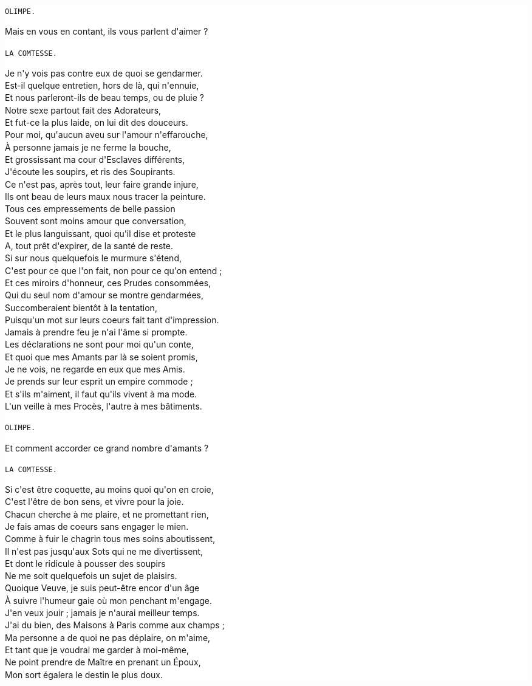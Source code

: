     OLIMPE.
Mais en vous en contant, ils vous parlent d'aimer ?  

    LA COMTESSE.
Je n'y vois pas contre eux de quoi se gendarmer.  
Est-il quelque entretien, hors de là, qui n'ennuie,  
Et nous parleront-ils de beau temps, ou de pluie ?  
Notre sexe partout fait des Adorateurs,  
Et fut-ce la plus laide, on lui dit des douceurs.  
Pour moi, qu'aucun aveu sur l'amour n'effarouche,  
À personne jamais je ne ferme la bouche,  
Et grossissant ma cour d'Esclaves différents,  
J'écoute les soupirs, et ris des Soupirants.  
Ce n'est pas, après tout, leur faire grande injure,  
Ils ont beau de leurs maux nous tracer la peinture.  
Tous ces empressements de belle passion  
Souvent sont moins amour que conversation,  
Et le plus languissant, quoi qu'il dise et proteste  
A, tout prêt d'expirer, de la santé de reste.  
Si sur nous quelquefois le murmure s'étend,  
C'est pour ce que l'on fait, non pour ce qu'on entend ;  
Et ces miroirs d'honneur, ces Prudes consommées,  
Qui du seul nom d'amour se montre gendarmées,  
Succomberaient bientôt à la tentation,  
Puisqu'un mot sur leurs coeurs fait tant d'impression.  
Jamais à prendre feu je n'ai l'âme si prompte.  
Les déclarations ne sont pour moi qu'un conte,  
Et quoi que mes Amants par là se soient promis,  
Je ne vois, ne regarde en eux que mes Amis.  
Je prends sur leur esprit un empire commode ;  
Et s'ils m'aiment, il faut qu'ils vivent à ma mode.  
L'un veille à mes Procès, l'autre à mes bâtiments.  

    OLIMPE.
Et comment accorder ce grand nombre d'amants ?  

    LA COMTESSE.
Si c'est être coquette, au moins quoi qu'on en croie,  
C'est l'être de bon sens, et vivre pour la joie.  
Chacun cherche à me plaire, et ne promettant rien,  
Je fais amas de coeurs sans engager le mien.  
Comme à fuir le chagrin tous mes soins aboutissent,  
Il n'est pas jusqu'aux Sots qui ne me divertissent,  
Et dont le ridicule à pousser des soupirs  
Ne me soit quelquefois un sujet de plaisirs.  
Quoique Veuve, je suis peut-être encor d'un âge  
À suivre l'humeur gaie où mon penchant m'engage.  
J'en veux jouir ; jamais je n'aurai meilleur temps.  
J'ai du bien, des Maisons à Paris comme aux champs ;  
Ma personne a de quoi ne pas déplaire, on m'aime,  
Et tant que je voudrai me garder à moi-même,  
Ne point prendre de Maître en prenant un Époux,  
Mon sort égalera le destin le plus doux.  
